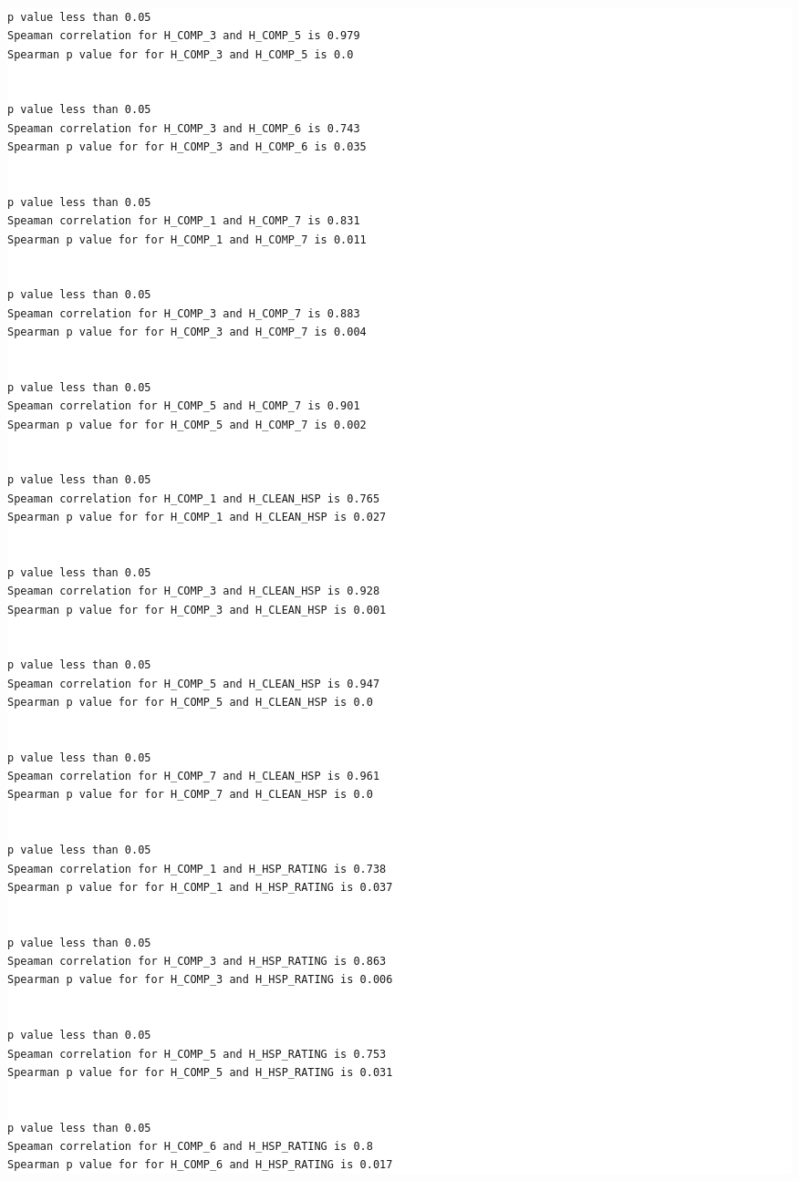     p value less than 0.05
    Speaman correlation for H_COMP_3 and H_COMP_5 is 0.979
    Spearman p value for for H_COMP_3 and H_COMP_5 is 0.0
    
    
    p value less than 0.05
    Speaman correlation for H_COMP_3 and H_COMP_6 is 0.743
    Spearman p value for for H_COMP_3 and H_COMP_6 is 0.035
    
    
    p value less than 0.05
    Speaman correlation for H_COMP_1 and H_COMP_7 is 0.831
    Spearman p value for for H_COMP_1 and H_COMP_7 is 0.011
    
    
    p value less than 0.05
    Speaman correlation for H_COMP_3 and H_COMP_7 is 0.883
    Spearman p value for for H_COMP_3 and H_COMP_7 is 0.004
    
    
    p value less than 0.05
    Speaman correlation for H_COMP_5 and H_COMP_7 is 0.901
    Spearman p value for for H_COMP_5 and H_COMP_7 is 0.002
    
    
    p value less than 0.05
    Speaman correlation for H_COMP_1 and H_CLEAN_HSP is 0.765
    Spearman p value for for H_COMP_1 and H_CLEAN_HSP is 0.027
    
    
    p value less than 0.05
    Speaman correlation for H_COMP_3 and H_CLEAN_HSP is 0.928
    Spearman p value for for H_COMP_3 and H_CLEAN_HSP is 0.001
    
    
    p value less than 0.05
    Speaman correlation for H_COMP_5 and H_CLEAN_HSP is 0.947
    Spearman p value for for H_COMP_5 and H_CLEAN_HSP is 0.0
    
    
    p value less than 0.05
    Speaman correlation for H_COMP_7 and H_CLEAN_HSP is 0.961
    Spearman p value for for H_COMP_7 and H_CLEAN_HSP is 0.0
    
    
    p value less than 0.05
    Speaman correlation for H_COMP_1 and H_HSP_RATING is 0.738
    Spearman p value for for H_COMP_1 and H_HSP_RATING is 0.037
    
    
    p value less than 0.05
    Speaman correlation for H_COMP_3 and H_HSP_RATING is 0.863
    Spearman p value for for H_COMP_3 and H_HSP_RATING is 0.006
    
    
    p value less than 0.05
    Speaman correlation for H_COMP_5 and H_HSP_RATING is 0.753
    Spearman p value for for H_COMP_5 and H_HSP_RATING is 0.031
    
    
    p value less than 0.05
    Speaman correlation for H_COMP_6 and H_HSP_RATING is 0.8
    Spearman p value for for H_COMP_6 and H_HSP_RATING is 0.017
    